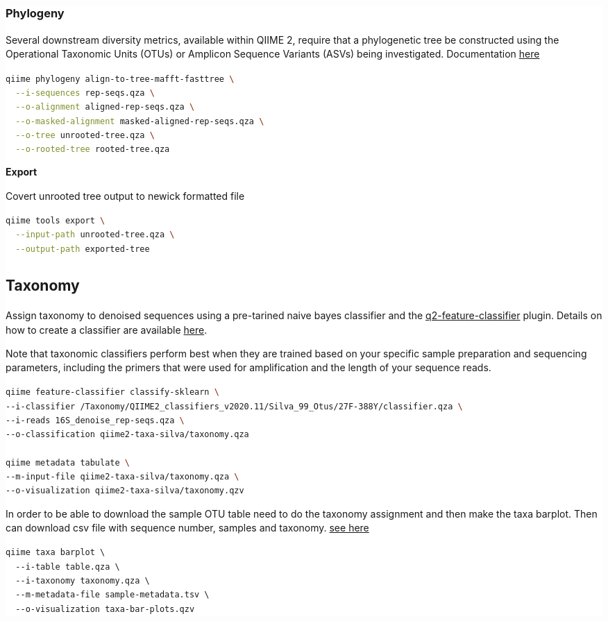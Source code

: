 ### Phylogeny

Several downstream diversity metrics, available within QIIME 2, require that a phylogenetic tree be constructed using the Operational Taxonomic Units (OTUs) or Amplicon Sequence Variants (ASVs) being investigated. Documentation [here](https://docs.qiime2.org/2020.11/tutorials/phylogeny/)

```bash
qiime phylogeny align-to-tree-mafft-fasttree \
  --i-sequences rep-seqs.qza \
  --o-alignment aligned-rep-seqs.qza \
  --o-masked-alignment masked-aligned-rep-seqs.qza \
  --o-tree unrooted-tree.qza \
  --o-rooted-tree rooted-tree.qza
```

**Export**

Covert unrooted tree output to newick formatted file

```bash
qiime tools export \
  --input-path unrooted-tree.qza \
  --output-path exported-tree
```

## Taxonomy

Assign taxonomy to denoised sequences using a pre-tarined naive bayes classifier and the [q2-feature-classifier](https://docs.qiime2.org/2020.11/plugins/available/feature-classifier/) plugin. Details on how to create a classifier are available [here](link).

Note that  taxonomic classifiers perform best when they are trained based on your specific sample preparation and sequencing parameters, including the primers that were used for amplification and the length of your sequence reads.

```bash
qiime feature-classifier classify-sklearn \
--i-classifier /Taxonomy/QIIME2_classifiers_v2020.11/Silva_99_Otus/27F-388Y/classifier.qza \
--i-reads 16S_denoise_rep-seqs.qza \
--o-classification qiime2-taxa-silva/taxonomy.qza

qiime metadata tabulate \
--m-input-file qiime2-taxa-silva/taxonomy.qza \
--o-visualization qiime2-taxa-silva/taxonomy.qzv
```


In order to be able to download the sample OTU table need to do the taxonomy assignment and then make the taxa barplot. Then can download csv file with sequence number, samples and taxonomy.
[see here](https://docs.qiime2.org/2020.11/tutorials/moving-pictures/#taxonomic-analysis)

```
qiime taxa barplot \
  --i-table table.qza \
  --i-taxonomy taxonomy.qza \
  --m-metadata-file sample-metadata.tsv \
  --o-visualization taxa-bar-plots.qzv
```
